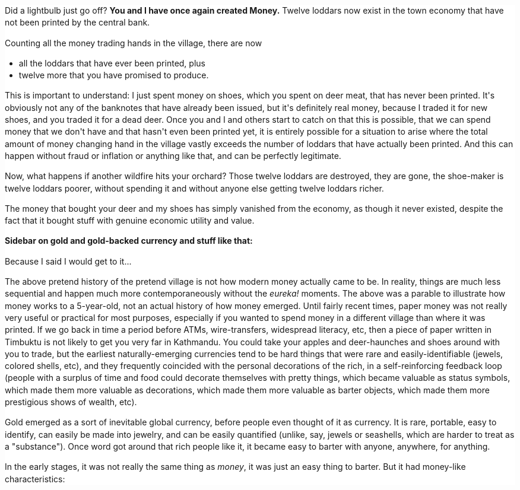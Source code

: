 Did a lightbulb just go off? 
**You and I have once again created Money.**
Twelve loddars now exist in the town economy that have not been printed by the central bank. 

Counting all the money trading hands in the village, there are now

*  all the loddars that have ever been printed, plus 
*  twelve more that you have promised to produce.

This is important to understand: I just spent money on shoes, which you spent on deer meat, that has never been printed. 
It's obviously not any of the banknotes that have already been issued, but it's definitely real money, because I traded it for new shoes, and you traded it for a dead deer.
Once you and I and others start to catch on that this is possible, that we can spend money that we don't have and that hasn't even been printed yet, 
it is entirely possible for a situation to arise where the total amount of money changing hand in the village vastly exceeds the number of loddars that have actually been printed. 
And this can happen without fraud or inflation or anything like that, and can be perfectly legitimate.

Now, what happens if another wildfire hits your orchard? 
Those twelve loddars are destroyed, they are gone, the shoe-maker is twelve loddars poorer, without spending it and without anyone else getting twelve loddars richer.

The money that bought your deer and my shoes has simply vanished from the economy, as though it never existed, despite the fact that it bought stuff with genuine economic utility and value.

**Sidebar on gold and gold-backed currency and stuff like that:**

Because I said I would get to it...

The above pretend history of the pretend village is not how modern money actually came to be. 
In reality, things are much less sequential and happen much more contemporaneously without the *eureka!* moments. 
The above was a parable to illustrate how money works to a 5-year-old, not an actual history of how money emerged.
Until fairly recent times, paper money was not really very useful or practical for most purposes, especially if you wanted to spend money in a different village than where it was printed.
If we go back in time a period before ATMs, wire-transfers, widespread literacy, etc, then a piece of paper written in Timbuktu is not likely to get you very far in Kathmandu. 
You could take your apples and deer-haunches and shoes around with you to trade, 
but the earliest naturally-emerging currencies tend to be hard things that were rare and easily-identifiable (jewels, colored shells, etc), and 
they frequently coincided with the personal decorations of the rich, in a self-reinforcing feedback loop 
(people with a surplus of time and food could decorate themselves with pretty things, 
which became valuable as status symbols, which made them more valuable as decorations, which made them more valuable as barter objects, which made them more prestigious shows of wealth, etc).

Gold emerged as a sort of inevitable global currency, before people even thought of it as currency. 
It is rare, portable, easy to identify, can easily be made into jewelry, and can be easily quantified (unlike, say, jewels or seashells, which are harder to treat as a "substance"). 
Once word got around that rich people like it, it became easy to barter with anyone, anywhere, for anything.

In the early stages, it was not really the same thing as *money*, it was just an easy thing to barter. But it had money-like characteristics:
